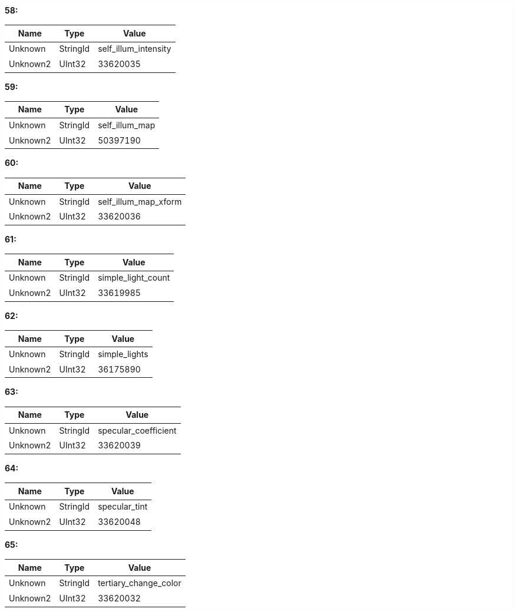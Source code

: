 
**58:**

Name	| Type	| Value
---	|---	|---	|
Unknown	|StringId	|self_illum_intensity
Unknown2	|UInt32	|33620035


**59:**

Name	| Type	| Value
---	|---	|---	|
Unknown	|StringId	|self_illum_map
Unknown2	|UInt32	|50397190


**60:**

Name	| Type	| Value
---	|---	|---	|
Unknown	|StringId	|self_illum_map_xform
Unknown2	|UInt32	|33620036


**61:**

Name	| Type	| Value
---	|---	|---	|
Unknown	|StringId	|simple_light_count
Unknown2	|UInt32	|33619985


**62:**

Name	| Type	| Value
---	|---	|---	|
Unknown	|StringId	|simple_lights
Unknown2	|UInt32	|36175890


**63:**

Name	| Type	| Value
---	|---	|---	|
Unknown	|StringId	|specular_coefficient
Unknown2	|UInt32	|33620039


**64:**

Name	| Type	| Value
---	|---	|---	|
Unknown	|StringId	|specular_tint
Unknown2	|UInt32	|33620048


**65:**

Name	| Type	| Value
---	|---	|---	|
Unknown	|StringId	|tertiary_change_color
Unknown2	|UInt32	|33620032
